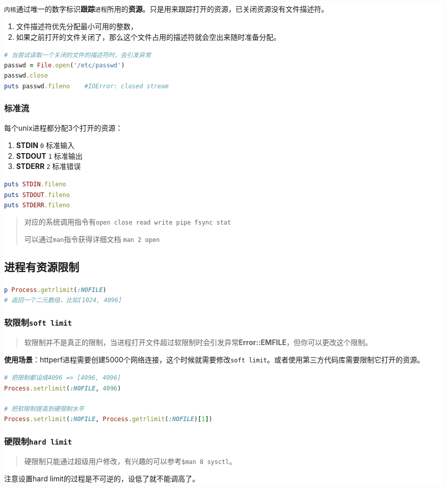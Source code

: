 `内核`通过唯一的数字标识**跟踪**`进程`所用的**资源**。只是用来跟踪打开的资源，已关闭资源没有文件描述符。

1. 文件描述符优先分配最小可用的整数，
2. 如果之前打开的文件关闭了，那么这个文件占用的描述符就会空出来随时准备分配。

```ruby
# 当尝试读取一个关闭的文件的描述符时，会引发异常
passwd = File.open('/etc/passwd')
passwd.close
puts passwd.fileno    #IOError: closed stream
```

### 标准流

每个unix进程都分配3个打开的资源：

1. **STDIN** `0` 标准输入
2. **STDOUT** `1` 标准输出
3. **STDERR** `2` 标准错误

```ruby
puts STDIN.fileno
puts STDOUT.fileno
puts STDERR.fileno
```

> 对应的系统调用指令有`open close read write pipe fsync stat`
>
> 可以通过`man`指令获得详细文档 `man 2 open`

## 进程有资源限制

```ruby
p Process.getrlimit(:NOFILE)
# 返回一个二元数组，比如[1024, 4096]
```

### 软限制`soft limit`

> 软限制并不是真正的限制，当进程打开文件超过软限制时会引发异常**Error::EMFILE**，但你可以更改这个限制。

**使用场景**：httperf进程需要创建5000个网络连接，这个时候就需要修改`soft limit`。或者使用第三方代码库需要限制它打开的资源。

```ruby
# 把限制都设成4096 => [4096, 4096]
Process.setrlimit(:NOFILE, 4096)

# 把软限制提高到硬限制水平
Process.setrlimit(:NOFILE, Process.getrlimit(:NOFILE)[1])
```

### 硬限制`hard limit`

> 硬限制只能通过超级用户修改，有兴趣的可以参考`$man 8 sysctl`。

注意设置hard limit的过程是不可逆的，设低了就不能调高了。
